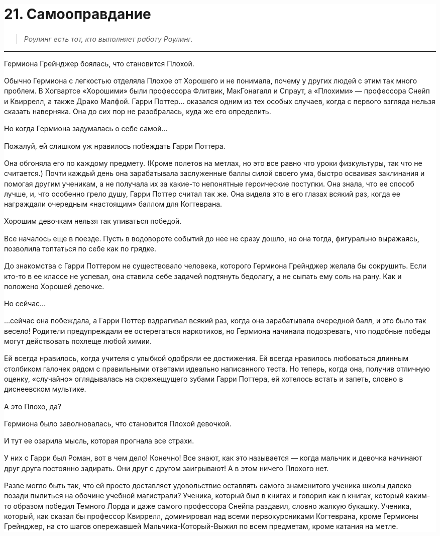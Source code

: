 # 21. Самооправдание

> _Роулинг есть тот, кто выполняет работу Роулинг._

***

Гермиона Грейнджер боялась, что становится Плохой.

Обычно Гермиона с легкостью отделяла Плохое от Хорошего и не понимала, почему у других людей с этим так много проблем. В Хогвартсе «Хорошими» были профессора Флитвик, МакГонагалл и Спраут, а «Плохими» — профессора Снейп и Квиррелл, а также Драко Малфой. Гарри Поттер… оказался одним из тех особых случаев, когда с первого взгляда нельзя сказать наверняка. Она до сих пор не разобралась, куда же его определить.

Но когда Гермиона задумалась о себе самой…

Пожалуй, ей слишком уж нравилось побеждать Гарри Поттера.

Она обгоняла его по каждому предмету. (Кроме полетов на метлах, но это все равно что уроки физкультуры, так что не считается.) Почти каждый день она зарабатывала заслуженные баллы силой своего ума, быстро осваивая заклинания и помогая другим ученикам, а не получала их за какие-то непонятные героические поступки. Она знала, что ее способ лучше, и, что особенно грело душу, Гарри Поттер считал так же. Она видела это в его глазах всякий раз, когда ее награждали очередным «настоящим» баллом для Когтеврана.

Хорошим девочкам нельзя так упиваться победой.

Все началось еще в поезде. Пусть в водовороте событий до нее не сразу дошло, но она тогда, фигурально выражаясь, позволила топтаться по себе как по грядке.

До знакомства с Гарри Поттером не существовало человека, которого Гермиона Грейнджер желала бы сокрушить. Если кто-то в ее классе не успевал, она ставила себе задачей подтянуть бедолагу, а не сыпать ему соль на рану. Как и положено Хорошей девочке.

Но сейчас…

…сейчас она побеждала, а Гарри Поттер вздрагивал всякий раз, когда она зарабатывала очередной балл, и это было так весело! Родители предупреждали ее остерегаться наркотиков, но Гермиона начинала подозревать, что подобные победы могут действовать похлеще любой химии.

Ей всегда нравилось, когда учителя с улыбкой одобряли ее достижения. Ей всегда нравилось любоваться длинным столбиком галочек рядом с правильными ответами идеально написанного теста. Но теперь, когда она, получив отличную оценку, «случайно» оглядывалась на скрежещущего зубами Гарри Поттера, ей хотелось встать и запеть, словно в диснеевском мультике.

А это Плохо, да?

Гермиона было заволновалась, что становится Плохой девочкой.

И тут ее озарила мысль, которая прогнала все страхи.

У них с Гарри был Роман, вот в чем дело! Конечно! Все знают, как это называется — когда мальчик и девочка начинают друг друга постоянно задирать. Они друг с другом заигрывают! А в этом ничего Плохого нет.

Разве могло быть так, что ей просто доставляет удовольствие оставлять самого знаменитого ученика школы далеко позади пылиться на обочине учебной магистрали? Ученика, который был в книгах и говорил как в книгах, который каким-то образом победил Темного Лорда и даже самого профессора Снейпа раздавил, словно жалкую букашку. Ученика, который, как сказал бы профессор Квиррелл, доминировал над всеми первокурсниками Когтеврана, кроме Гермионы Грейнджер, на сто шагов опережавшей Мальчика-Который-Выжил по всем предметам, кроме катания на метле.
